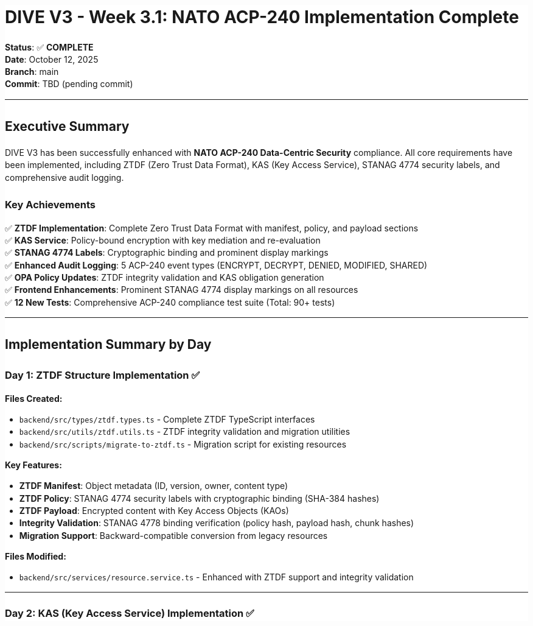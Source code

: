 # DIVE V3 - Week 3.1: NATO ACP-240 Implementation Complete

**Status**: ✅ **COMPLETE**  
**Date**: October 12, 2025  
**Branch**: main  
**Commit**: TBD (pending commit)

---

## Executive Summary

DIVE V3 has been successfully enhanced with **NATO ACP-240 Data-Centric Security** compliance. All core requirements have been implemented, including ZTDF (Zero Trust Data Format), KAS (Key Access Service), STANAG 4774 security labels, and comprehensive audit logging.

### Key Achievements

✅ **ZTDF Implementation**: Complete Zero Trust Data Format with manifest, policy, and payload sections  
✅ **KAS Service**: Policy-bound encryption with key mediation and re-evaluation  
✅ **STANAG 4774 Labels**: Cryptographic binding and prominent display markings  
✅ **Enhanced Audit Logging**: 5 ACP-240 event types (ENCRYPT, DECRYPT, DENIED, MODIFIED, SHARED)  
✅ **OPA Policy Updates**: ZTDF integrity validation and KAS obligation generation  
✅ **Frontend Enhancements**: Prominent STANAG 4774 display markings on all resources  
✅ **12 New Tests**: Comprehensive ACP-240 compliance test suite (Total: 90+ tests)

---

## Implementation Summary by Day

### Day 1: ZTDF Structure Implementation ✅

**Files Created:**
- `backend/src/types/ztdf.types.ts` - Complete ZTDF TypeScript interfaces
- `backend/src/utils/ztdf.utils.ts` - ZTDF integrity validation and migration utilities
- `backend/src/scripts/migrate-to-ztdf.ts` - Migration script for existing resources

**Key Features:**
- **ZTDF Manifest**: Object metadata (ID, version, owner, content type)
- **ZTDF Policy**: STANAG 4774 security labels with cryptographic binding (SHA-384 hashes)
- **ZTDF Payload**: Encrypted content with Key Access Objects (KAOs)
- **Integrity Validation**: STANAG 4778 binding verification (policy hash, payload hash, chunk hashes)
- **Migration Support**: Backward-compatible conversion from legacy resources

**Files Modified:**
- `backend/src/services/resource.service.ts` - Enhanced with ZTDF support and integrity validation

---

### Day 2: KAS (Key Access Service) Implementation ✅
